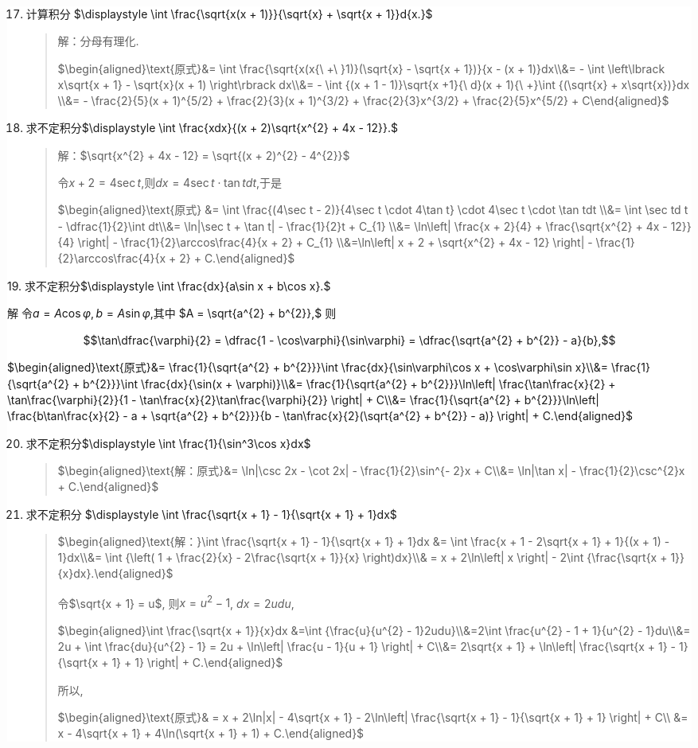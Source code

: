 17. 计算积分 $\displaystyle \int \frac{\sqrt{x(x + 1)}}{\sqrt{x} + \sqrt{x + 1}}d{x.}$

    > 解：分母有理化.
    >
    > $\begin{aligned}\text{原式}&= \int \frac{\sqrt{x(x{\ +\ }1)}(\sqrt{x} - \sqrt{x + 1})}{x - (x + 1)}dx\\&= - \int \left\lbrack x\sqrt{x + 1} - \sqrt{x}(x + 1) \right\rbrack dx\\&= - \int {(x + 1 - 1)}\sqrt{x +1}{\ d}(x + 1){\ +}\int {(\sqrt{x} + x\sqrt{x})}dx \\&= - \frac{2}{5}(x + 1)^{5/2} + \frac{2}{3}(x + 1)^{3/2} + \frac{2}{3}x^{3/2} + \frac{2}{5}x^{5/2} + C\end{aligned}$

18. 求不定积分$\displaystyle \int \frac{xdx}{(x + 2)\sqrt{x^{2} + 4x - 12}}.$

    > 解：$\sqrt{x^{2} + 4x - 12} = \sqrt{(x + 2)^{2} - 4^{2}}$
    >
    > 令$x + 2 = 4\sec t,$则$dx = 4\sec t \cdot \tan tdt,$于是
    >
    > $\begin{aligned}\text{原式}  &= \int \frac{(4\sec t - 2)}{4\sec t \cdot 4\tan t} \cdot 4\sec t \cdot \tan tdt  \\&= \int \sec td t - \dfrac{1}{2}\int dt\\&= \ln|\sec t + \tan t| - \frac{1}{2}t + C_{1} \\&= \ln\left| \frac{x + 2}{4} + \frac{\sqrt{x^{2} + 4x - 12}}{4} \right| - \frac{1}{2}\arccos\frac{4}{x + 2} + C_{1} \\&=\ln\left| x + 2 + \sqrt{x^{2} + 4x - 12} \right| - \frac{1}{2}\arccos\frac{4}{x + 2} + C.\end{aligned}$

19\. 求不定积分$\displaystyle \int \frac{dx}{a\sin x + b\cos x}.$

解 令$a = A\cos\varphi,b = A\sin\varphi,$其中 $A = \sqrt{a^{2} + b^{2}},$ 则

$$\tan\dfrac{\varphi}{2} = \dfrac{1 - \cos\varphi}{\sin\varphi} = \dfrac{\sqrt{a^{2} + b^{2}} - a}{b},$$

$\begin{aligned}\text{原式}&= \frac{1}{\sqrt{a^{2} + b^{2}}}\int \frac{dx}{\sin\varphi\cos x + \cos\varphi\sin x}\\&= \frac{1}{\sqrt{a^{2} + b^{2}}}\int \frac{dx}{\sin(x + \varphi)}\\&= \frac{1}{\sqrt{a^{2} + b^{2}}}\ln\left| \frac{\tan\frac{x}{2} + \tan\frac{\varphi}{2}}{1 - \tan\frac{x}{2}\tan\frac{\varphi}{2}} \right| + C\\&= \frac{1}{\sqrt{a^{2} + b^{2}}}\ln\left| \frac{b\tan\frac{x}{2} - a + \sqrt{a^{2} + b^{2}}}{b - \tan\frac{x}{2}(\sqrt{a^{2} + b^{2}} - a)} \right| + C.\end{aligned}$

20. 求不定积分$\displaystyle \int \frac{1}{\sin^3\cos x}dx$

    > $\begin{aligned}\text{解：原式}&= \ln|\csc 2x - \cot 2x| - \frac{1}{2}\sin^{- 2}x + C\\&= \ln|\tan x| - \frac{1}{2}\csc^{2}x + C.\end{aligned}$

21. 求不定积分 $\displaystyle \int \frac{\sqrt{x + 1} - 1}{\sqrt{x + 1} + 1}dx$

    > $\begin{aligned}\text{解：}\int \frac{\sqrt{x + 1} - 1}{\sqrt{x + 1} + 1}dx &= \int \frac{x + 1 - 2\sqrt{x + 1} + 1}{(x + 1) - 1}dx\\&= \int {\left( 1 + \frac{2}{x} - 2\frac{\sqrt{x + 1}}{x} \right)dx}\\& = x + 2\ln\left| x \right| - 2\int {\frac{\sqrt{x + 1}}{x}dx}.\end{aligned}$
    >
    > 令$\sqrt{x + 1} = u$, 则$x = u^{2} - 1$, $dx = 2udu$, 
    >
    > $\begin{aligned}\int \frac{\sqrt{x + 1}}{x}dx &=\int {\frac{u}{u^{2} - 1}2udu}\\&=2\int \frac{u^{2} - 1 + 1}{u^{2} - 1}du\\&= 2u + \int \frac{du}{u^{2} - 1} = 2u + \ln\left| \frac{u - 1}{u + 1} \right| + C\\&= 2\sqrt{x + 1} + \ln\left| \frac{\sqrt{x + 1} - 1}{\sqrt{x + 1} + 1} \right| + C.\end{aligned}$
    >
    > 所以, 
    >
    > $\begin{aligned}\text{原式}& = x + 2\ln|x| - 4\sqrt{x + 1} - 2\ln\left| \frac{\sqrt{x + 1} - 1}{\sqrt{x + 1} + 1} \right| + C\\ &= x - 4\sqrt{x + 1} + 4\ln(\sqrt{x + 1} + 1) + C.\end{aligned}$
